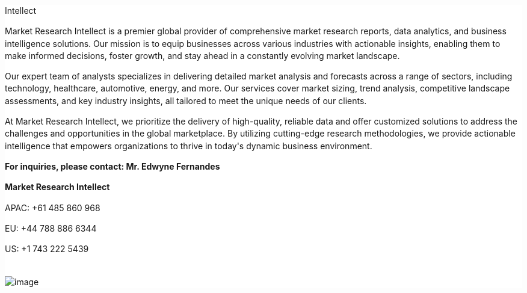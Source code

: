 Intellect</strong></p><p>Market Research Intellect is a premier global provider of comprehensive market research reports, data analytics, and business intelligence solutions. Our mission is to equip businesses across various industries with actionable insights, enabling them to make informed decisions, foster growth, and stay ahead in a constantly evolving market landscape.</p><p>Our expert team of analysts specializes in delivering detailed market analysis and forecasts across a range of sectors, including technology, healthcare, automotive, energy, and more. Our services cover market sizing, trend analysis, competitive landscape assessments, and key industry insights, all tailored to meet the unique needs of our clients.</p><p>At Market Research Intellect, we prioritize the delivery of high-quality, reliable data and offer customized solutions to address the challenges and opportunities in the global marketplace. By utilizing cutting-edge research methodologies, we provide actionable intelligence that empowers organizations to thrive in today's dynamic business environment.</p><p><strong>For inquiries, please contact: Mr. Edwyne Fernandes</strong></p><p><strong>Market Research Intellect</strong></p><p>APAC: +61 485 860 968</p><p>EU: +44 788 886 6344</p><p>US: +1 743 222 5439</p></div><div class="article-main__content" data-test-id="publishing-text-block">&nbsp;</div>
![image](https://github.com/user-attachments/assets/f715b636-54d2-41dd-82fb-aaeb8d9d3475)
